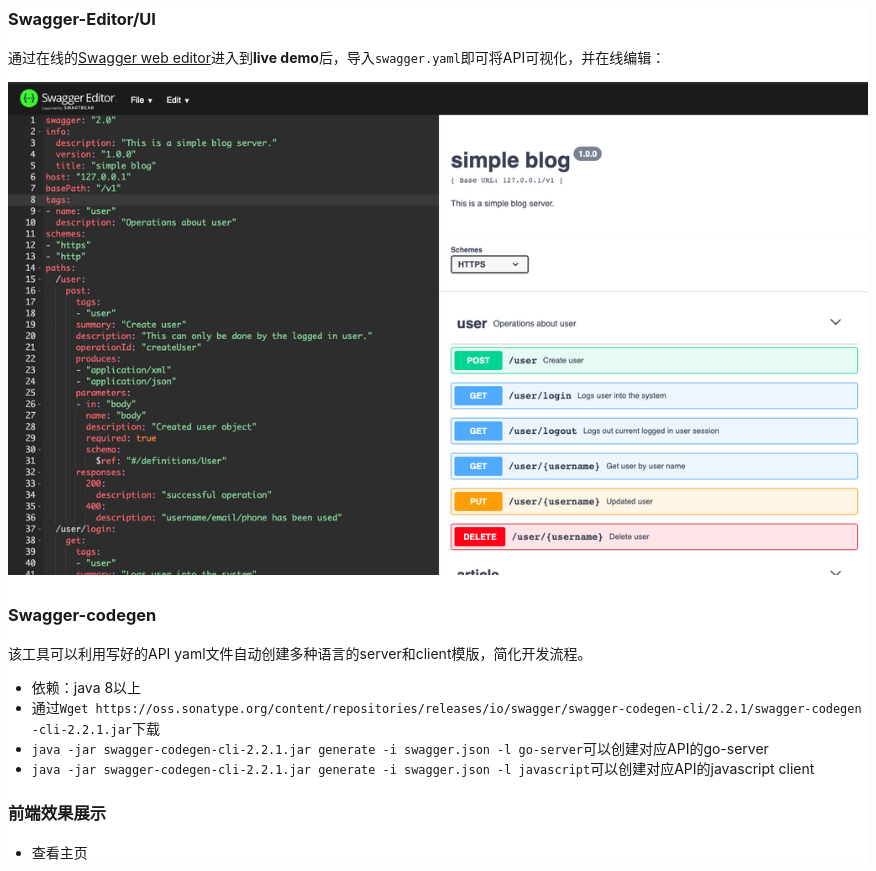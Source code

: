### Swagger-Editor/UI

通过在线的[Swagger web editor](https://swagger.io/tools/swagger-editor/f)进入到**live demo**后，导入`swagger.yaml`即可将API可视化，并在线编辑：

![](./images/1.png)

### Swagger-codegen

该工具可以利用写好的API yaml文件自动创建多种语言的server和client模版，简化开发流程。

* 依赖：java 8以上
* 通过`Wget https://oss.sonatype.org/content/repositories/releases/io/swagger/swagger-codegen-cli/2.2.1/swagger-codegen-cli-2.2.1.jar`下载
* `java -jar swagger-codegen-cli-2.2.1.jar generate -i swagger.json -l go-server`可以创建对应API的go-server
* `java -jar swagger-codegen-cli-2.2.1.jar generate -i swagger.json -l javascript`可以创建对应API的javascript client

### 前端效果展示

* 查看主页
